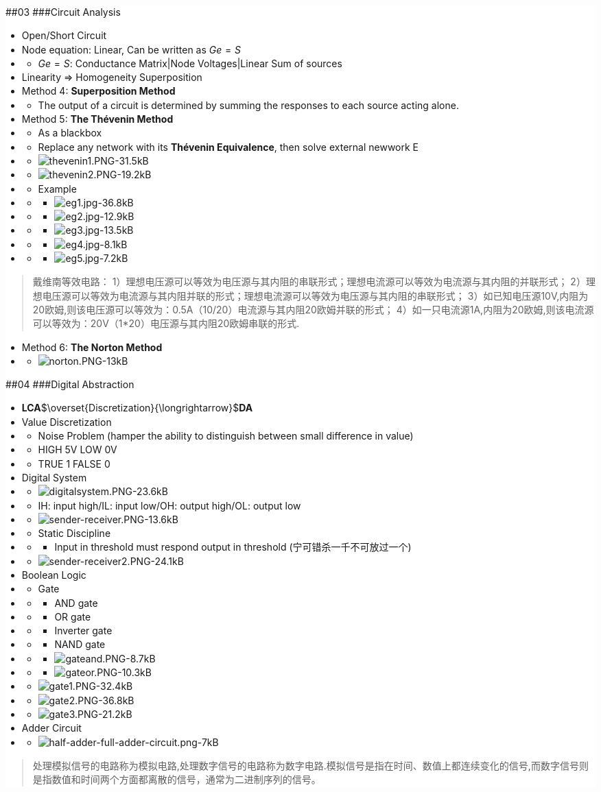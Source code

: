 ##03
###Circuit Analysis
* Open/Short Circuit
* Node equation: Linear, Can be written as $Ge=S$
* + $Ge=S$: Conductance Matrix|Node Voltages|Linear Sum of sources 
* Linearity $\Rightarrow$ Homogeneity Superposition
* Method 4: **Superposition Method**
* + The output of a circuit is determined by summing the responses to each source acting alone.
* Method 5: **The Thévenin Method**
* + As a blackbox
* + Replace any network with its **Thévenin Equivalence**, then solve external newwork E
* + ![thevenin1.PNG-31.5kB][7]
* + ![thevenin2.PNG-19.2kB][8]
* + Example
* + - ![eg1.jpg-36.8kB][9]
* + - ![eg2.jpg-12.9kB][10]
* + - ![eg3.jpg-13.5kB][11]
* + - ![eg4.jpg-8.1kB][12]
* + - ![eg5.jpg-7.2kB][13]
> 戴维南等效电路：
1）理想电压源可以等效为电压源与其内阻的串联形式；理想电流源可以等效为电流源与其内阻的并联形式；
2）理想电压源可以等效为电流源与其内阻并联的形式；理想电流源可以等效为电压源与其内阻的串联形式；
3）如已知电压源10V,内阻为20欧姆,则该电压源可以等效为：0.5A（10/20）电流源与其内阻20欧姆并联的形式；
4）如一只电流源1A,内阻为20欧姆,则该电流源可以等效为：20V（1*20）电压源与其内阻20欧姆串联的形式.
* Method 6: **The Norton Method**
* + ![norton.PNG-13kB][14]

##04
###Digital Abstraction
* **LCA**$\overset{Discretization}{\longrightarrow}$**DA**
* Value Discretization
* + Noise Problem (hamper the ability to distinguish between small difference in value)
* + HIGH 5V LOW   0V
* + TRUE 1  FALSE 0
* Digital System
* + ![digitalsystem.PNG-23.6kB][15]
* + IH: input high/IL: input low/OH: output high/OL: output low
* + ![sender-receiver.PNG-13.6kB][16]
* + Static Discipline
* + - Input in threshold must respond output in threshold (宁可错杀一千不可放过一个) 
* + ![sender-receiver2.PNG-24.1kB][17]
* Boolean Logic
* + Gate 
* + - AND gate 
* + - OR gate
* + - Inverter gate
* + - NAND gate
* + - ![gateand.PNG-8.7kB][18]
* + - ![gateor.PNG-10.3kB][19]
* + ![gate1.PNG-32.4kB][20]
* + ![gate2.PNG-36.8kB][21]
* + ![gate3.PNG-21.2kB][22]
* Adder Circuit
* + ![half-adder-full-adder-circuit.png-7kB][23]
> 处理模拟信号的电路称为模拟电路,处理数字信号的电路称为数字电路.模拟信号是指在时间、数值上都连续变化的信号,而数字信号则是指数值和时间两个方面都离散的信号，通常为二进制序列的信号。


  [1]: http://static.zybuluo.com/Airtnp/ya8lday25xyot0ixqgekiqpu/circuit.PNG
  [2]: http://static.zybuluo.com/Airtnp/bo0guw007fzrx0yfqndn95tr/maxwell.PNG
  [3]: http://static.zybuluo.com/Airtnp/5cr3v8b26fjxuqvit7r7h203/blackbox.PNG
  [4]: http://static.zybuluo.com/Airtnp/v3rp0r36jabsako62m7okwo2/circuitanalysis.PNG
  [5]: http://static.zybuluo.com/Airtnp/ityhlonu7hqyeb47pgi2opwx/nodeanalysis1.PNG
  [6]: http://static.zybuluo.com/Airtnp/3cnndn372g5skq5wpex7y6br/nodeanalysis2.PNG
  [7]: http://static.zybuluo.com/Airtnp/4rkoydxfsd9nih2b97ay67gt/thevenin1.PNG
  [8]: http://static.zybuluo.com/Airtnp/lf6tc0qyxy4w9cel0ihcmqym/thevenin2.PNG
  [9]: http://static.zybuluo.com/Airtnp/eh00jq364enbbo63e4qawcpj/eg1.jpg
  [10]: http://static.zybuluo.com/Airtnp/9pyiplc7wkfm7p7hwdkfxh2r/eg2.jpg
  [11]: http://static.zybuluo.com/Airtnp/ec58s10qtoafb4h2yw6nid7f/eg3.jpg
  [12]: http://static.zybuluo.com/Airtnp/faouxpozn3pgvc32n4pa9p9k/eg4.jpg
  [13]: http://static.zybuluo.com/Airtnp/enbcqp14j94k478yws6gvhq0/eg5.jpg
  [14]: http://static.zybuluo.com/Airtnp/uquw9zgq8ms91vla4x44p09n/norton.PNG
  [15]: http://static.zybuluo.com/Airtnp/l4vlioj311hlhyt9qc1u5i5k/digitalsystem.PNG
  [16]: http://static.zybuluo.com/Airtnp/phywuo249ssua7z0uzpybo63/sender-receiver.PNG
  [17]: http://static.zybuluo.com/Airtnp/qunqizy4gkw4x4i9rlwflo03/sender-receiver2.PNG
  [18]: http://static.zybuluo.com/Airtnp/74jgymqunklnnukkaf2jq65k/gateand.PNG
  [19]: http://static.zybuluo.com/Airtnp/zdln5elq9axcn5x5gl86zuyd/gateor.PNG
  [20]: http://static.zybuluo.com/Airtnp/v7fs6dm83t3k2exrmxxttgjp/gate1.PNG
  [21]: http://static.zybuluo.com/Airtnp/zd192fi8pw6ent5zpn9wa2g0/gate2.PNG
  [22]: http://static.zybuluo.com/Airtnp/m4f5v1cxqc53pfd24r1rs4kz/gate3.PNG
  [23]: http://static.zybuluo.com/Airtnp/5kl8s4l8i43dgz7o9sp7z50t/half-adder-full-adder-circuit.png
  [24]: http://static.zybuluo.com/Airtnp/pu62rf3iumpupd3s749mt0fy/switch.PNG
  [25]: http://static.zybuluo.com/Airtnp/vrnnkarie5gsg2hmd321idz5/inverter.PNG
  [26]: http://static.zybuluo.com/Airtnp/sccbr43bvm2isl4sbeapmxk7/andor.PNG
  [27]: http://static.zybuluo.com/Airtnp/g4kl4plme2h0948xr31i9you/and2.gif
  [28]: http://static.zybuluo.com/Airtnp/lfq2kupskt27grpy12pt228e/mosfet1.PNG
  [29]: http://static.zybuluo.com/Airtnp/rbcci8s5rl0uizue9t6qd1tx/mosfet2.PNG
  [30]: http://static.zybuluo.com/Airtnp/6x5cxzauqk51l3mwvop7duxo/mosfetinverter.PNG
  [31]: http://static.zybuluo.com/Airtnp/39dd8nmmsevn29574m7i0t05/srmos.PNG
  [32]: http://static.zybuluo.com/Airtnp/cpolsivycqdrrzu58clvvi0k/srmosfet.PNG
  [33]: http://static.zybuluo.com/Airtnp/qc6cdyxjvjjdbtrhzvnto3he/srinverter.PNG
  [34]: http://static.zybuluo.com/Airtnp/k0f6t5gqjtnfqxiwxcgx6u3h/method.PNG
  [35]: http://static.zybuluo.com/Airtnp/huqrgnr1dvbajgnehazipxdj/nonlinear.PNG
  [36]: http://static.zybuluo.com/Airtnp/i8j6mxxb6hctm83mrajwzl6m/nonlinear2.PNG
  [37]: http://static.zybuluo.com/Airtnp/lddimg16d3xd7oyhgzpvdl10/incremental4.PNG
  [38]: http://static.zybuluo.com/Airtnp/hvhthvt59xd9x3y8rplo4f02/incremental1.PNG
  [39]: http://static.zybuluo.com/Airtnp/axwne2j9tnyzxxeco1zfckob/incremental2.PNG
  [40]: http://static.zybuluo.com/Airtnp/ej9hluhonlf9ya9l6gknqgs5/incremental3.PNG
  [41]: http://static.zybuluo.com/Airtnp/katy79si7xpvmcus2eu28l2n/incremental5.PNG
  [42]: http://static.zybuluo.com/Airtnp/idajh9a331jwme25v6s0uxj7/dependentsource.PNG
  [43]: http://static.zybuluo.com/Airtnp/plrldx3d12y9jkamkcbayxut/dependentsource3.jpg
  [44]: http://static.zybuluo.com/Airtnp/0noyhot44t56vkvuay32yvln/dependentsource2.PNG
  [45]: http://static.zybuluo.com/Airtnp/nwbkpcmrv6cqsoh5t39fq7di/amplification.PNG
  [46]: http://static.zybuluo.com/Airtnp/o5kj4l61zhqbt9l9ucq2i6st/CCVS.PNG
  [47]: http://static.zybuluo.com/Airtnp/61029xkbh0z0tm1t19w5ttaz/CCCS.PNG
  [48]: http://static.zybuluo.com/Airtnp/h1fx43f0uli3t6xbct5cljfx/amplifer.PNG
  [49]: http://static.zybuluo.com/Airtnp/zkhhaqo3pwglpjt6mmubr3w7/amplifer2.PNG
  [50]: http://static.zybuluo.com/Airtnp/0psasrjzzqsjejdoe2yamqy3/amplifernoise.PNG
  [51]: http://static.zybuluo.com/Airtnp/ocofdv7ei754vadkc7ig21qw/amplifernoise2.PNG
  [52]: http://static.zybuluo.com/Airtnp/w60k24umd7j1sjlxo9sej6fn/ampliferstatic.PNG
  [53]: http://static.zybuluo.com/Airtnp/nwbkpcmrv6cqsoh5t39fq7di/amplification.PNG
  [54]: http://static.zybuluo.com/Airtnp/ewns0mggyv1r64j0l27unbvu/VCCS.PNG
  [55]: http://static.zybuluo.com/Airtnp/h3sskirza0wl0ujpjulo1nl4/mosfet.PNG
  [56]: http://static.zybuluo.com/Airtnp/gea1xqmr7meawjq6cha8hawu/scsmodel.PNG
  [57]: http://static.zybuluo.com/Airtnp/md0xfxa9d7tpzcggs5hoqs7f/mosfetvccs.PNG
  [58]: http://static.zybuluo.com/Airtnp/13gqitjus05grpowqy4b00ol/mosfetvccs2.PNG
  [59]: http://static.zybuluo.com/Airtnp/saltan6g2yyi5q19i4mt395d/mosfetvccs3.PNG
  [60]: http://static.zybuluo.com/Airtnp/j2kzog15mo5ck27txcrc6cvp/smallsignal.PNG
  [61]: http://static.zybuluo.com/Airtnp/p13bddqbwhkg0y8twupxpxu0/smallsignal1.PNG
  [62]: http://static.zybuluo.com/Airtnp/44iehr3ka3jakvk9j9g1wrgu/smallsignal2.PNG
  [63]: http://static.zybuluo.com/Airtnp/z6s35bnv2x7k4belel0vpa0t/smallsignal3.PNG
  [64]: http://static.zybuluo.com/Airtnp/h7wn7pee33yfujbcs7t2wh9r/smallsignal4.PNG
  [65]: http://static.zybuluo.com/Airtnp/t0bxqy4843wgfvsc8yedbym7/mosfetproblem.PNG
  [66]: http://static.zybuluo.com/Airtnp/xmp1ygdxw7vzbnyfs7845sin/capacitor.PNG
  [67]: http://static.zybuluo.com/Airtnp/w78tq8whztw73ygk2297f9ik/capacitor2.PNG
  [68]: http://static.zybuluo.com/Airtnp/zf31eewdwccvwipzmuijce12/RC.PNG
  [69]: http://static.zybuluo.com/Airtnp/gr6q9u4ys0vq93f5ybg1ctej/risingdelay.PNG
  [70]: http://static.zybuluo.com/Airtnp/4tut2ylxj43ntdwzkz271qsd/risingdelay2.PNG
  [71]: http://static.zybuluo.com/Airtnp/7p4fjodqnbxzs2zqnpt2rrfp/fallingdecay.PNG
  [72]: http://static.zybuluo.com/Airtnp/g248q1mmqdb3iil231sqifre/fallingdecay2.PNG
  [73]: http://static.zybuluo.com/Airtnp/2uuv1wphgmoryqyd5d4zjniu/crosstalk.PNG
  [74]: http://static.zybuluo.com/Airtnp/xabtdgz76i6wllhyl8bprodp/crosstalk2.PNG
  [75]: http://static.zybuluo.com/Airtnp/gj2tpwqf2wluy88tv9rd7xbb/memory.PNG
  [76]: http://static.zybuluo.com/Airtnp/6yiyvdn18l4no329y3j25shx/firstatt.PNG
  [77]: http://static.zybuluo.com/Airtnp/64fv9da6pfp85f57i4g7egph/secondatt.PNG
  [78]: http://static.zybuluo.com/Airtnp/502vyj0pn8xwb9k5pcrd9ixn/thirdatt.PNG
  [79]: http://static.zybuluo.com/Airtnp/t2tqv5t52fvfjtnsy1msf3d4/fourthattemp.PNG
  [80]: http://static.zybuluo.com/Airtnp/6u8c3m2ta053id94ps6h8y9w/4bitmemory.PNG
  [81]: http://static.zybuluo.com/Airtnp/f43z3kdspxu5ab6z1ae229yj/secondorder.PNG
  [82]: http://static.zybuluo.com/Airtnp/djrda6556i9ne02s6raz3r50/LC.PNG
  [83]: http://static.zybuluo.com/Airtnp/cz4jipgq7opqb2mnyrk400i2/rlc.PNG
  [84]: http://static.zybuluo.com/Airtnp/239krne6k2usaq359wxmk23s/rlc2.PNG
  [85]: http://static.zybuluo.com/Airtnp/3nueitobdh2boze34h3wap8r/overdamped.PNG
  [86]: http://static.zybuluo.com/Airtnp/r3gc6xtbjn8fngg05xdpk5df/underdamped.PNG
  [87]: http://static.zybuluo.com/Airtnp/6ve315kn1n97jo0cy1x1i602/damped.PNG
  [88]: http://static.zybuluo.com/Airtnp/k4pun29udnwflcvhpga33hm3/sinusre.PNG
  [89]: http://static.zybuluo.com/Airtnp/l6cg5dqyqo5hv3v66k05026f/sinusre2.PNG
  [90]: http://static.zybuluo.com/Airtnp/d9bnkgozh59804q0vjo0kj5j/sinusre3.PNG
  [91]: http://static.zybuluo.com/Airtnp/mni3pylfovk9ec1ot72covg0/sinusre4.PNG
  [92]: http://static.zybuluo.com/Airtnp/2plp13k38tm8d9nw8yt1i51y/sinusre5.PNG
  [93]: http://static.zybuluo.com/Airtnp/cj2eqbrhmgaro2dikc3f10eb/impedance.PNG
  [94]: http://static.zybuluo.com/Airtnp/07ipljj4ia8kshs6w992r8vp/impedance2.PNG
  [95]: http://static.zybuluo.com/Airtnp/mps5bojge9tokogkq5plwezw/impedance3.PNG
  [96]: http://static.zybuluo.com/Airtnp/1dgqdjtzaxe4klongm3ynvqb/rlc3.PNG
  [97]: http://static.zybuluo.com/Airtnp/e9z2ykih83fu2fzie9pacazi/RLC4.PNG
  [98]: http://static.zybuluo.com/Airtnp/86d0c32tnglkwwe70avh0iud/filter.PNG
  [99]: http://static.zybuluo.com/Airtnp/9xrg3cmdfzolmeifybj4vcv1/filter2.PNG
  [100]: http://static.zybuluo.com/Airtnp/oiz68takvqgkpmwj28a9t6ps/filter3.PNG
  [101]: http://static.zybuluo.com/Airtnp/w8z8xj2fq9nhkr471kxc7o0k/selectivity.PNG
  [102]: http://static.zybuluo.com/Airtnp/kymvts347z409rasqwcs6dbl/amradio.PNG
  [103]: http://static.zybuluo.com/Airtnp/gqv9u32rn1nidpdeqxncyn84/opamp.PNG
  [104]: http://static.zybuluo.com/Airtnp/8wbh057vzds93gec3d1f26x3/opamp2.PNG
  [105]: http://static.zybuluo.com/Airtnp/68tng2o1a6p8lzsog77yozuz/opamp3.PNG
  [106]: http://static.zybuluo.com/Airtnp/jwjwvgx9lo7w810zb9qrqxrd/opamp4.PNG
  [107]: http://static.zybuluo.com/Airtnp/c6p3k8sbc22llyki8kqz2ria/opamp5.PNG
  [108]: http://static.zybuluo.com/Airtnp/nqpuxmzcz7k6wc0uogv91pze/buffer.PNG
  [109]: http://static.zybuluo.com/Airtnp/eywvdae8s8oniubyrpfvj6qi/buffer2.PNG
  [110]: http://static.zybuluo.com/Airtnp/g09zfnvpbll6xqnf16dgzt26/opampc.PNG
  [111]: http://static.zybuluo.com/Airtnp/aegnqmf5rrdl2px4g4l0qdu4/opampc2.PNG
  [112]: http://static.zybuluo.com/Airtnp/b1ex9lcu8hdek3z9vjbgpui4/integrator.PNG
  [113]: http://static.zybuluo.com/Airtnp/7qfjqkc2ivr2np1718wuaey9/integrator2.PNG
  [114]: http://static.zybuluo.com/Airtnp/eyku9tbr7447mmf8u6wd1pdt/integrator3.PNG
  [115]: http://static.zybuluo.com/Airtnp/c8g5nkpved5aez80icpfsp9s/differentiator.PNG
  [116]: http://static.zybuluo.com/Airtnp/pf8co0zd0q3e76x33zrta40q/differentiator2.PNG
  [117]: http://static.zybuluo.com/Airtnp/vde5nz0tqbfk2qfyuqy0c1d1/opampp.PNG
  [118]: http://static.zybuluo.com/Airtnp/hxnwjferzt1qnubuuu9562bk/opampp2.PNG
  [119]: http://static.zybuluo.com/Airtnp/m8b18066pgdqiofpyao3jjsb/dyopamp.PNG
  [120]: http://static.zybuluo.com/Airtnp/otusleqn6rpdjq9j4vn7xai8/dyopamp2.PNG
  [121]: http://static.zybuluo.com/Airtnp/bjuik9d11u63pkegdp0yei10/dyopamp3.PNG
  [122]: http://static.zybuluo.com/Airtnp/ul38llcpr33c7npz37q26hwp/dyopamp4.PNG
  [123]: http://static.zybuluo.com/Airtnp/sdop0ohei3u5cqos1hqp08z9/comparator.PNG
  [124]: http://static.zybuluo.com/Airtnp/ce2nfff5lbn752uh1edapo3g/comparator2.PNG
  [125]: http://static.zybuluo.com/Airtnp/oph8splvp15e4bbkb2g6ec1x/hystersis.PNG
  [126]: http://static.zybuluo.com/Airtnp/k2fymvtuzjh0yqsg4kbhx4c8/hystersis2.PNG
  [127]: http://static.zybuluo.com/Airtnp/9hdgwtv36a85k36y7hosezqu/oscillater.PNG
  [128]: http://static.zybuluo.com/Airtnp/gbnnyt51o6mn7m9kvn2l9bld/oscillator2.PNG
  [129]: http://static.zybuluo.com/Airtnp/fblmhoiumr6nwfuam0g4vvz5/energy1.PNG
  [130]: http://static.zybuluo.com/Airtnp/v471vd5k1dgnqii65ykt0b7e/energy2.PNG
  [131]: http://static.zybuluo.com/Airtnp/vklp87yy05hrbk5kngpu17k8/energy3.PNG
  [132]: http://static.zybuluo.com/Airtnp/3vge6pp3n569b106rw9x7vjc/energy4.PNG
  [133]: http://static.zybuluo.com/Airtnp/0fxds799ukdysiboe67rplzd/energy5.PNG
  [134]: http://static.zybuluo.com/Airtnp/g5xoc0a6qqfvtq81xgpljmhf/energy6.PNG
  [135]: http://static.zybuluo.com/Airtnp/to6syutgmg108s4sfo5wg4qv/energy7.PNG
  [136]: http://static.zybuluo.com/Airtnp/w4kwen26y4ddbkoumkkocrx4/energy8.PNG
  [137]: http://static.zybuluo.com/Airtnp/3q334rw0d975yfj8dhlfkrgh/energy11.PNG
  [138]: http://static.zybuluo.com/Airtnp/k8frzs6e5btbfczatwabzlf6/energy12.PNG
  [139]: http://static.zybuluo.com/Airtnp/igzz1bw9a6vo80ubj6j8hgvo/energy9.PNG
  [140]: http://static.zybuluo.com/Airtnp/rui74rf2dhcvzofztbu6zosc/energy10.PNG
  [141]: http://static.zybuluo.com/Airtnp/j7vxm2hcubopfjofgwvn7i4p/aenergy.PNG
  [142]: http://static.zybuluo.com/Airtnp/4v992aou0attsvddn3ddoxih/aenergy2.PNG
  [143]: http://static.zybuluo.com/Airtnp/djmouztykg6groqpfbudejh8/aenergy3.PNG
  [144]: http://static.zybuluo.com/Airtnp/nzyeypbpgf17nxrgpfn9v15u/aenergy4.PNG
  [145]: http://static.zybuluo.com/Airtnp/06zwy2cc7oqtq9c8m4j277uj/CMOS.PNG
  [146]: http://static.zybuluo.com/Airtnp/q7vx8av6y3gt4r75kma55n1q/cmos2.PNG
  [147]: http://static.zybuluo.com/Airtnp/6bhgyu5yrfwaux87q4nqhvlr/cmosnand.PNG
  [148]: http://static.zybuluo.com/Airtnp/y8a251kah6fy4lnahz2l761x/CMOSg.PNG
  [149]: http://static.zybuluo.com/Airtnp/uzbiv8iao8u0g5f5msjzznit/doubletake.PNG
  [150]: http://static.zybuluo.com/Airtnp/c1iow2i1c5n59myma5mgh5lr/doubletake2.PNG
  [151]: http://static.zybuluo.com/Airtnp/xmnhlvtpyr1otk8xfg3hi7ap/doubletake3.PNG
  [152]: http://static.zybuluo.com/Airtnp/wo10kz33hpru7ltioldrxgis/doubletake4.PNG
  [153]: http://static.zybuluo.com/Airtnp/hbf2gk52fnr0uiw3dl0n7gn4/doubletake5.PNG
  [154]: http://static.zybuluo.com/Airtnp/34es0go9gt63xafimtv3pjbo/doubledip.PNG
  [155]: http://static.zybuluo.com/Airtnp/84tlo1yauonn3gfvurb6qr07/doubledip2.PNG
  [156]: http://static.zybuluo.com/Airtnp/1m6gm58hs4lfo0z699abspys/doubleteam.PNG
  [157]: http://static.zybuluo.com/Airtnp/kdklyjdtsbymzmp7vwar83mw/doubleteam2.PNG
  [158]: http://static.zybuluo.com/Airtnp/znhhh5itpuvc4lyrqbbtn6pt/doubleteam3.PNG
  [159]: http://static.zybuluo.com/Airtnp/0npympg117lsfbmgu5cz3pt0/doublejump.PNG
  [160]: http://static.zybuluo.com/Airtnp/0p4zko6cxoq2qzik3n4966o6/doublejump2.PNG